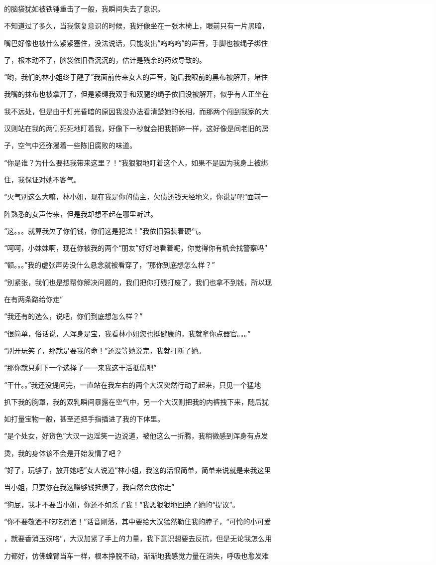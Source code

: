 的脑袋犹如被铁锤重击了一般，我瞬间失去了意识。

不知道过了多久，当我恢复意识的时候，我好像坐在一张木椅上，眼前只有一片黑暗，

嘴巴好像也被什么紧紧塞住，没法说话，只能发出“呜呜呜”的声音，手脚也被绳子绑住

了，根本动不了，脑袋依旧昏沉沉的，估计是残余的药效导致的。

“哟，我们的林小姐终于醒了”我面前传来女人的声音，随后我眼前的黑布被解开，堵住

我嘴的抹布也被拿开了，但是紧缚我双手和双腿的绳子依旧没被解开，似乎有人正坐在

我不远处，但是由于灯光昏暗的原因我没办法看清楚她的长相，而那两个闯到我家的大

汉则站在我的两侧死死地盯着我，好像下一秒就会把我撕碎一样，这好像是间老旧的房

子，空气中还弥漫着一些陈旧腐败的味道。

“你是谁？为什么要把我带来这里？！“我狠狠地盯着这个人，如果不是因为我身上被绑

住，我保证对她不客气。

“火气别这么大嘛，林小姐，现在我是你的债主，欠债还钱天经地义，你说是吧“面前一

阵熟悉的女声传来，但是我却想不起在哪里听过。

“这。。。就算我欠了你们钱，你们这是犯法！”我依旧强装着硬气。

“呵呵，小妹妹啊，现在你被我的两个“朋友”好好地看着呢，你觉得你有机会找警察吗“

“额。。。”我的虚张声势没什么悬念就被看穿了，“那你到底想怎么样？”

“别紧张，我们也是想帮你解决问题的，我们把你打残打废了，我们也拿不到钱，所以现

在有两条路给你走”

“我还有的选么，说吧，你们到底想怎么样？”

“很简单，俗话说，人浑身是宝，我看林小姐您也挺健康的，我就拿你点器官。。。”

“别开玩笑了，那就是要我的命！”还没等她说完，我就打断了她。

“那你就只剩下一个选择了——来我这干活抵债吧”

“干什。。”我还没提问完，一直站在我左右的两个大汉突然行动了起来，只见一个猛地

扒下我的胸罩，我的双乳瞬间暴露在空气中，另一个大汉则把我的内裤拽下来，随后犹

如打量宝物一般，甚至还把手指插进了我的下体里。

“是个处女，好货色”大汉一边淫笑一边说道，被他这么一折腾，我稍微感到浑身有点发

烫，我的身体该不会是开始发情了吧？

“好了，玩够了，放开她吧”女人说道“林小姐，我这的活很简单，简单来说就是来我这里

当小姐，只要你在我这赚够钱抵债了，我自然会放你走”

“狗屁，我才不要当小姐，你还不如杀了我！”我恶狠狠地回绝了她的“提议”。

“你不要敬酒不吃吃罚酒！”话音刚落，其中要给大汉猛然勒住我的脖子，“可怜的小可爱

，就要香消玉殒咯”，大汉加紧了手上的力量，我下意识想要去反抗，但是无论我怎么用

力都好，仿佛螳臂当车一样，根本挣脱不动，渐渐地我感觉力量在消失，呼吸也愈发难
